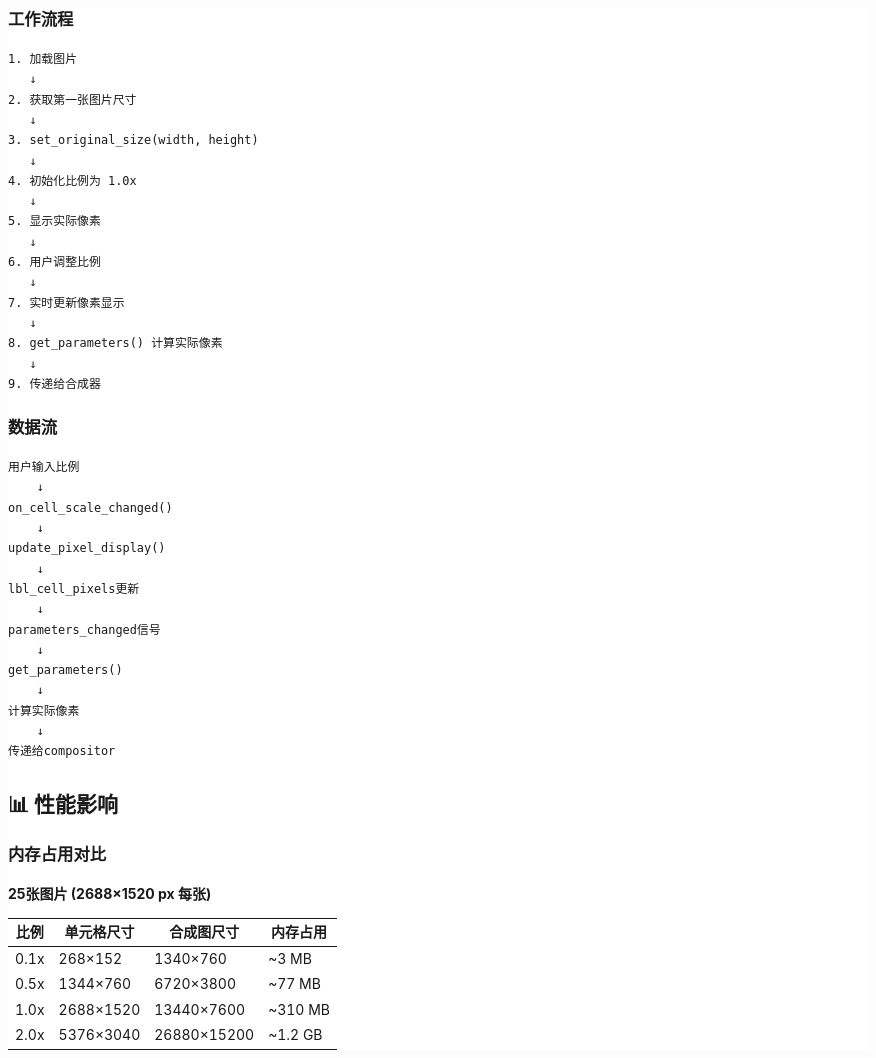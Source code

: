 ### 工作流程

```
1. 加载图片
   ↓
2. 获取第一张图片尺寸
   ↓
3. set_original_size(width, height)
   ↓
4. 初始化比例为 1.0x
   ↓
5. 显示实际像素
   ↓
6. 用户调整比例
   ↓
7. 实时更新像素显示
   ↓
8. get_parameters() 计算实际像素
   ↓
9. 传递给合成器
```

### 数据流

```
用户输入比例
    ↓
on_cell_scale_changed()
    ↓
update_pixel_display()
    ↓
lbl_cell_pixels更新
    ↓
parameters_changed信号
    ↓
get_parameters()
    ↓
计算实际像素
    ↓
传递给compositor
```

## 📊 性能影响

### 内存占用对比

**25张图片 (2688×1520 px 每张)**

| 比例 | 单元格尺寸 | 合成图尺寸 | 内存占用 |
|------|-----------|-----------|---------|
| 0.1x | 268×152   | 1340×760  | ~3 MB   |
| 0.5x | 1344×760  | 6720×3800 | ~77 MB  |
| 1.0x | 2688×1520 | 13440×7600| ~310 MB |
| 2.0x | 5376×3040 | 26880×15200| ~1.2 GB|
